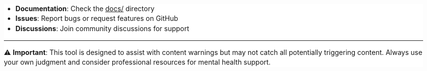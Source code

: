 - **Documentation**: Check the [docs/](docs/) directory
- **Issues**: Report bugs or request features on GitHub
- **Discussions**: Join community discussions for support

---

⚠️ **Important**: This tool is designed to assist with content warnings but may not catch all potentially triggering content. Always use your own judgment and consider professional resources for mental health support.